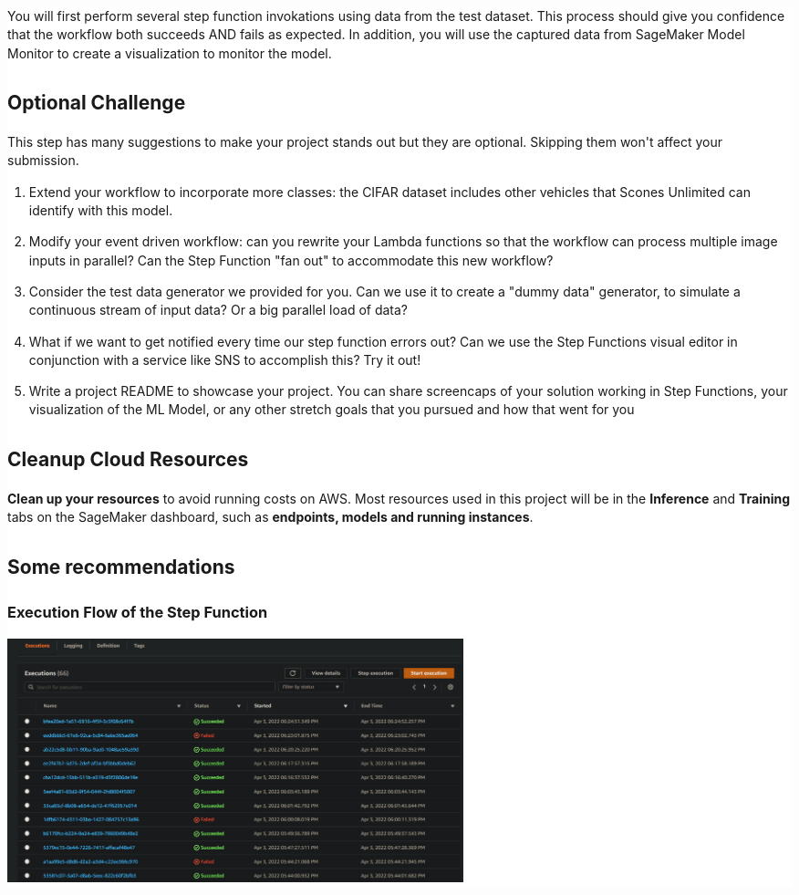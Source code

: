 You will first perform several step function invokations using data from the test dataset. This process should give you confidence that the workflow both succeeds AND fails as expected. In addition, you will use the captured data from SageMaker Model Monitor to create a visualization to monitor the model.

## Optional Challenge
This step has many suggestions to make your project stands out but they are optional. Skipping them won't affect your submission.

1. Extend your workflow to incorporate more classes: the CIFAR dataset includes other vehicles that Scones Unlimited can identify with this model.

2. Modify your event driven workflow: can you rewrite your Lambda functions so that the workflow can process multiple image inputs in parallel? Can the Step Function "fan out" to accommodate this new workflow?

3. Consider the test data generator we provided for you. Can we use it to create a "dummy data" generator, to simulate a continuous stream of input data? Or a big parallel load of data?

4. What if we want to get notified every time our step function errors out? Can we use the Step Functions visual editor in conjunction with a service like SNS to accomplish this? Try it out!

5. Write a project README to showcase your project. You can share screencaps of your solution working in Step Functions, your visualization of the ML Model, or any other stretch goals that you pursued and how that went for you

## Cleanup Cloud Resources
**Clean up your resources** to avoid running costs on AWS. Most resources used in this project will be in the **Inference** and **Training** tabs on the SageMaker dashboard, such as **endpoints, models and running instances**.

## Some recommendations

### Execution Flow of the Step Function
<img src="fig/Execution.png" alt="sagemaker-studio-git2.png" width="500"/>
